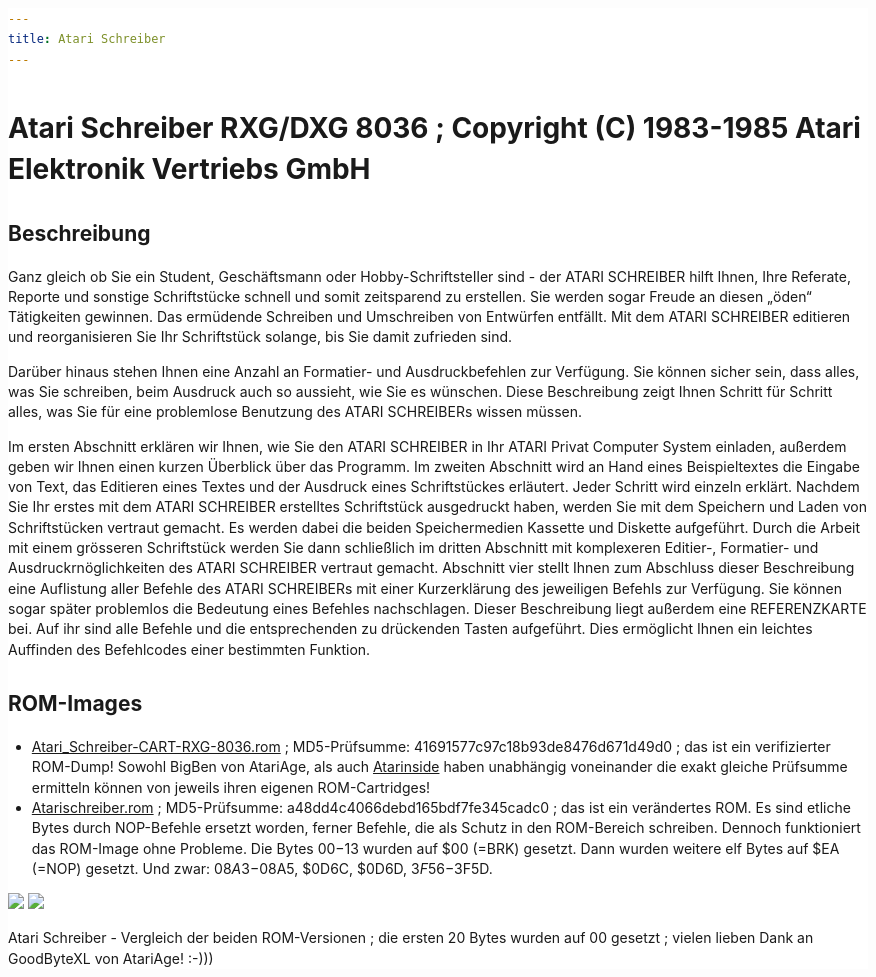```yaml
---
title: Atari Schreiber
---
```

# Atari Schreiber RXG/DXG 8036 ; Copyright (C) 1983-1985 Atari Elektronik Vertriebs GmbH  
## Beschreibung  
Ganz gleich ob Sie ein Student, Geschäftsmann oder Hobby-SchriftsteIler sind - der ATARI SCHREIBER hilft Ihnen, Ihre Referate, Reporte und sonstige Schriftstücke schnell und somit zeitsparend zu erstellen. Sie werden sogar Freude an diesen „öden“ Tätigkeiten gewinnen. Das ermüdende Schreiben und Umschreiben von Entwürfen entfällt. Mit dem ATARI SCHREIBER editieren und reorganisieren Sie Ihr Schriftstück solange, bis Sie damit zufrieden sind.  
  
Darüber hinaus stehen Ihnen eine Anzahl an Formatier- und Ausdruckbefehlen zur Verfügung. Sie können sicher sein, dass alles, was Sie schreiben, beim Ausdruck auch so aussieht, wie Sie es wünschen. Diese Beschreibung zeigt Ihnen Schritt für Schritt alles, was Sie für eine problemlose Benutzung des ATARI SCHREIBERs wissen müssen.  
  
Im ersten Abschnitt erklären wir Ihnen, wie Sie den ATARI SCHREIBER in Ihr ATARI Privat Computer System einladen, außerdem geben wir Ihnen einen kurzen Überblick über das Programm. Im zweiten Abschnitt wird an Hand eines Beispieltextes die Eingabe von Text, das Editieren eines Textes und der Ausdruck eines Schriftstückes erläutert. Jeder Schritt wird einzeln erklärt. Nachdem Sie Ihr erstes mit dem ATARI SCHREIBER erstelltes Schriftstück ausgedruckt haben, werden Sie mit dem Speichern und Laden von Schriftstücken vertraut gemacht. Es werden dabei die beiden Speichermedien Kassette und Diskette aufgeführt. Durch die Arbeit mit einem grösseren Schriftstück werden Sie dann schließlich im dritten Abschnitt mit komplexeren Editier-, Formatier- und Ausdruckrnöglichkeiten des ATARI SCHREIBER vertraut gemacht. Abschnitt vier stellt Ihnen zum Abschluss dieser Beschreibung eine Auflistung aller Befehle des ATARI SCHREIBERs mit einer Kurzerklärung des jeweiligen Befehls zur Verfügung. Sie können sogar später problemlos die Bedeutung eines Befehles nachschlagen. Dieser Beschreibung liegt außerdem eine REFERENZKARTE bei. Auf ihr sind alle Befehle und die entsprechenden zu drückenden Tasten aufgeführt. Dies ermöglicht Ihnen ein leichtes Auffinden des Befehlcodes einer bestimmten Funktion.  
  
## ROM-Images  
- [Atari_Schreiber-CART-RXG-8036.rom](attachments/Atari_Schreiber-CART-RXG-8036.rom) ; MD5-Prüfsumme: 41691577c97c18b93de8476d671d49d0 ; das ist ein verifizierter ROM-Dump! Sowohl BigBen von AtariAge, als auch [Atarinside](https://atarinside.dyndns.org/blog/index.php/atarinside-items/atari-schreiber-2/) haben unabhängig voneinander die exakt gleiche Prüfsumme ermitteln können von jeweils ihren eigenen ROM-Cartridges!  
- [Atarischreiber.rom](attachments/Atarischreiber.rom) ; MD5-Prüfsumme: a48dd4c4066debd165bdf7fe345cadc0 ; das ist ein verändertes ROM. Es sind etliche Bytes durch NOP-Befehle ersetzt worden, ferner Befehle, die als Schutz in den ROM-Bereich schreiben. Dennoch funktioniert das ROM-Image ohne Probleme. Die Bytes $00-$13 wurden auf $00 (=BRK) gesetzt. Dann wurden weitere elf Bytes auf $EA (=NOP) gesetzt. Und zwar: $08A3-$08A5, $0D6C, $0D6D, $3F56-$3F5D.  
  
![](attachments/Atari_Schreiber-CART-RXG-8036.jpg) ![](attachments/Cracked_rom.jpg)  
  
Atari Schreiber - Vergleich der beiden ROM-Versionen ; die ersten 20 Bytes wurden auf 00 gesetzt ; vielen lieben Dank an GoodByteXL von AtariAge! :-)))  
  